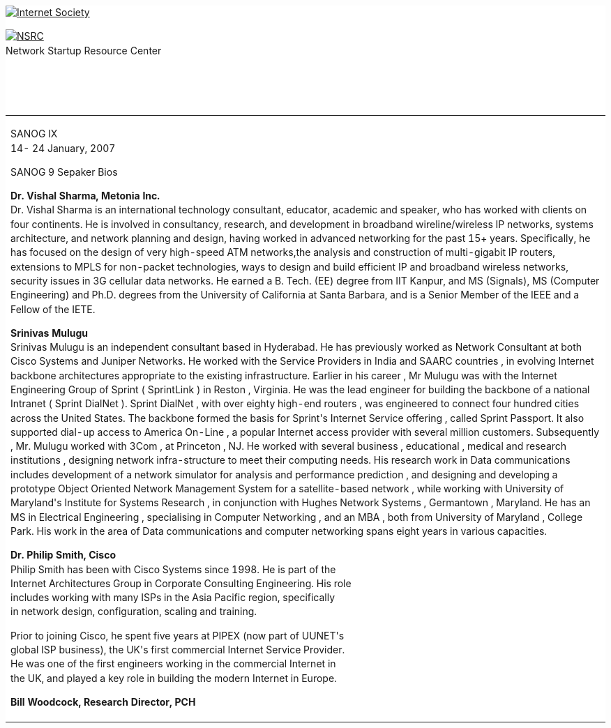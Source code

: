 <p><a href="http://www.isoc.org/"><img src="../sanog4/images/isoc.gif" width="115" height="45" alt="Internet Society" /></a></p>
<p><a href="http://www.nsrc.org/"><img src="../sanog4/images/nsrc-logo.gif" width="134" height="34" alt="NSRC" /></a><br />
Network Startup Resource Center</p>
<p> </p></td>
</tr>
</tbody>
</table></td>
</tr>
</tbody>
</table>

<img src="../images/1pxt.gif" width="1" height="1" />

<table width="100%" data-border="0" data-cellspacing="0" data-cellpadding="10">
<colgroup>
<col style="width: 100%" />
</colgroup>
<tbody>
<tr class="odd">
<td><p>SANOG IX<br />
14- 24 January, 2007</p>
<p>SANOG 9 Sepaker Bios</p>
<p><strong>Dr. Vishal Sharma, Metonia Inc.</strong><br />
Dr. Vishal Sharma is an international technology consultant, educator, academic and speaker, who has worked with clients on four continents. He is involved in consultancy, research, and development in broadband wireline/wireless IP networks, systems architecture, and network planning and design, having worked in advanced networking for the past 15+ years. Specifically, he has focused on the design of very high-speed ATM networks,the analysis and construction of multi-gigabit IP routers, extensions to MPLS for non-packet technologies, ways to design and build efficient IP and broadband wireless networks, security issues in 3G cellular data networks. He earned a B. Tech. (EE) degree from IIT Kanpur, and MS (Signals), MS (Computer Engineering) and Ph.D. degrees from the University of California at Santa Barbara, and is a Senior Member of the IEEE and a Fellow of the IETE.</p>
<p><strong>Srinivas Mulugu</strong><br />
Srinivas Mulugu is an independent consultant based in Hyderabad. He has previously worked as Network Consultant at both Cisco Systems and Juniper Networks. He worked with the Service Providers in India and SAARC countries , in evolving Internet backbone architectures appropriate to the existing infrastructure. Earlier in his career , Mr Mulugu was with the Internet Engineering Group of Sprint ( SprintLink ) in Reston , Virginia. He was the lead engineer for building the backbone of a national Intranet ( Sprint DialNet ). Sprint DialNet , with over eighty high-end routers , was engineered to connect four hundred cities across the United States. The backbone formed the basis for Sprint's Internet Service offering , called Sprint Passport. It also supported dial-up access to America On-Line , a popular Internet access provider with several million customers. Subsequently , Mr. Mulugu worked with 3Com , at Princeton , NJ. He worked with several business , educational , medical and research institutions , designing network infra-structure to meet their computing needs. His research work in Data communications includes development of a network simulator for analysis and performance prediction , and designing and developing a prototype Object Oriented Network Management System for a satellite-based network , while working with University of Maryland's Institute for Systems Research , in conjunction with Hughes Network Systems , Germantown , Maryland. He has an MS in Electrical Engineering , specialising in Computer Networking , and an MBA , both from University of Maryland , College Park. His work in the area of Data communications and computer networking spans eight years in various capacities.</p>
<p><strong>Dr. Philip Smith, Cisco</strong><br />
Philip Smith has been with Cisco Systems since 1998. He is part of the<br />
Internet Architectures Group in Corporate Consulting Engineering. His role<br />
includes working with many ISPs in the Asia Pacific region, specifically<br />
in network design, configuration, scaling and training.</p>
<p>Prior to joining Cisco, he spent five years at PIPEX (now part of UUNET's<br />
global ISP business), the UK's first commercial Internet Service Provider.<br />
He was one of the first engineers working in the commercial Internet in<br />
the UK, and played a key role in building the modern Internet in Europe.</p>
<p><strong>Bill Woodcock, Research Director, PCH</strong><br />